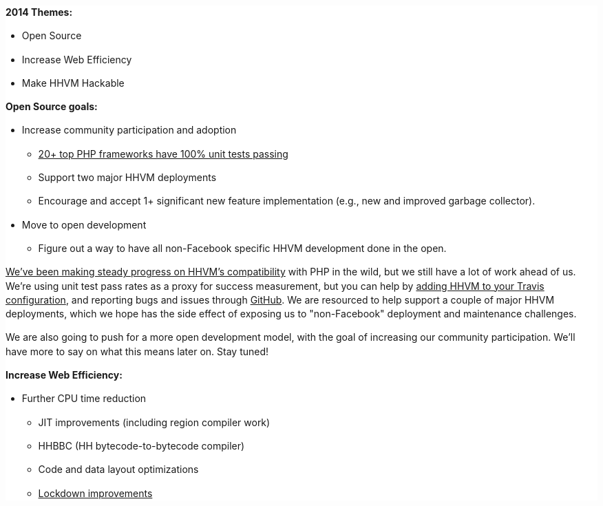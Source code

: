 **2014 Themes:**

  * Open Source


  * Increase Web Efficiency


  * Make HHVM Hackable




**Open Source goals:**

  * Increase community participation and adoption


    * [20+ top PHP frameworks have 100% unit tests passing](http://www.hhvm.com/blog/875/wow-hhvm-is-fast-too-bad-it-doesnt-run-my-code)


    * Support two major HHVM deployments


    * Encourage and accept 1+ significant new feature implementation (e.g., new and improved garbage collector).





  * Move to open development


    * Figure out a way to have all non-Facebook specific HHVM development done in the open.





[We’ve been making steady progress on HHVM’s compatibility](http://www.hhvm.com/blog/2813/we-are-the-98-5-and-the-16) with PHP in the wild, but we still have a lot of work ahead of us. We’re using unit test pass rates as a proxy for success measurement, but you can help by [adding HHVM to your Travis configuration](http://www.hhvm.com/blog/2393/hhvm-2-3-0-and-travis-ci), and reporting bugs and issues through [GitHub](https://github.com/facebook/hhvm). We are resourced to help support a couple of major HHVM deployments, which we hope has the side effect of exposing us to "non-Facebook" deployment and maintenance challenges.

We are also going to push for a more open development model, with the goal of increasing our community participation. We’ll have more to say on what this means later on. Stay tuned!

**Increase Web Efficiency:**




  * Further CPU time reduction


    * JIT improvements (including region compiler work)


    * HHBBC (HH bytecode-to-bytecode compiler)


    * Code and data layout optimizations


    * [Lockdown improvements](http://www.hhvm.com/blog/1499/locking-down-for-performance-and-parity)
